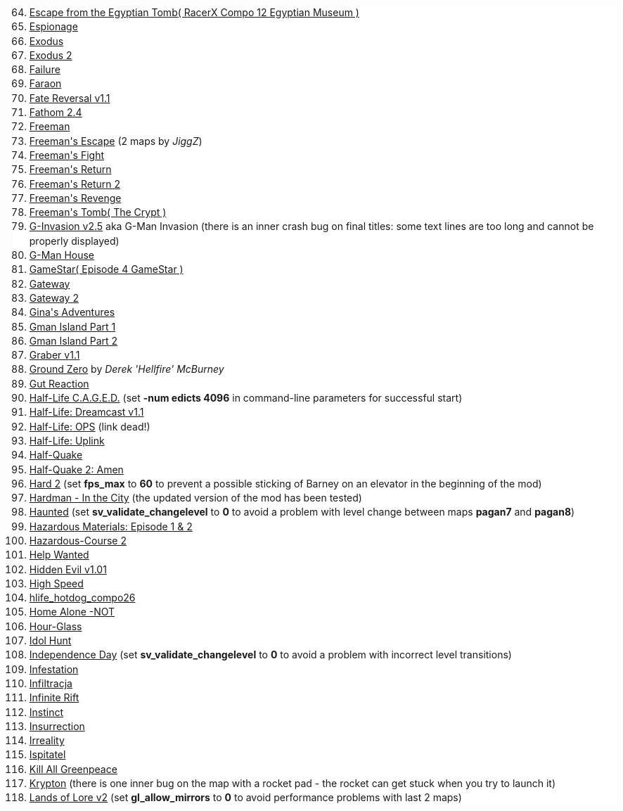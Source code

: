 64. [Escape from the Egyptian Tomb( RacerX Compo 12 Egyptian Museum )](http://twhl.info/vault.php?map=2368)
65. [Espionage](https://www.runthinkshootlive.com/posts/espionage/)
66. [Exodus](http://www.moddb.com/games/half-life/addons/exodus-1)
67. [Exodus 2](http://www.moddb.com/games/half-life/addons/exodus-2)
68. [Failure](http://www.moddb.com/games/half-life/addons/failure)
69. [Faraon](http://hl.loess.ru/?mod=345)
70. [Fate Reversal v1.1](http://www.moddb.com/mods/fate-reversal)
71. [Fathom 2.4](http://twhl.info/vault.php?map=4759)
72. [Freeman](https://www.runthinkshootlive.com/posts/freeman/)
73. [Freeman's Escape](http://www.moddb.com/mods/freeman-escape-french) (2 maps by *JiggZ*)
74. [Freeman's Fight](https://www.runthinkshootlive.com/posts/freemans-fight/)
75. [Freeman's Return](http://jpmaps.wz.cz/epizody.htm)
76. [Freeman's Return 2](http://jpmaps.wz.cz/epizody.htm)
77. [Freeman's Revenge](https://www.runthinkshootlive.com/posts/freemans-revenge/)
78. [Freeman's Tomb( The Crypt )](http://twhl.info/vault.php?map=3787)
79. [G-Invasion v2.5](http://www.moddb.com/mods/g-man-invasion) aka G-Man Invasion (there is an inner crash bug on final titles: some text lines are too long and cannot be properly displayed)
80. [G-Man House](http://hl.loess.ru/?mod=404)
81. [GameStar( Episode 4 GameStar )](https://www.runthinkshootlive.com/posts/gamestar/)
82. [Gateway](http://www.moddb.com/mods/gateway)
83. [Gateway 2](http://www.moddb.com/mods/gateway-2)
84. [Gina's Adventures](http://www.moddb.com/mods/ginas-adventures)
85. [Gman Island Part 1](https://www.runthinkshootlive.com/posts/gman-island-part-1/)
86. [Gman Island Part 2](https://www.runthinkshootlive.com/posts/gman-island-part-2/)
87. [Graber v1.1](http://www.moddb.com/mods/graber-half-life-mod)
88. [Ground Zero](http://www.moddb.com/mods/half-life-ground-zero) by *Derek 'Hellfire' McBurney*
89. [Gut Reaction](http://www.moddb.com/mods/gut-reaction)
90. [Half-Life C.A.G.E.D.](https://store.steampowered.com/app/679990/HalfLife_Caged/) (set **-num edicts 4096** in command-line parameters for successful start)
90. [Half-Life: Dreamcast v1.1](http://www.moddb.com/mods/half-life-dreamcast)
91. [Half-Life: OPS](http://www.dcfan.net.ru/forum/f109/half-life-ops-3791/) (link dead!)
92. [Half-Life: Uplink](https://www.fileplanet.com/10360/10000/fileinfo/Half-Life:-UpLink-Demo)
92. [Half-Quake](http://www.moddb.com/mods/halfquake-amen)
93. [Half-Quake 2: Amen](http://www.moddb.com/mods/halfquake-amen)
94. [Hard 2](https://www.runthinkshootlive.com/posts/hard-2/) (set **fps_max** to **60** to prevent a possible sticking of Barney on an elevator in the beginning of the mod)
95. [Hardman - In the City](https://www.runthinkshootlive.com/posts/hardman-in-the-city/) (the updated version of the mod has been tested)
96. [Haunted](https://www.runthinkshootlive.com/posts/haunted/) (set **sv_validate_changelevel** to **0** to avoid a problem with level change between maps **pagan7** and **pagan8**)
97. [Hazardous Materials: Episode 1 & 2](http://www.moddb.com/mods/half-life-hazardous-materials)
98. [Hazardous-Course 2](http://www.moddb.com/mods/hazardous-course-2)
99. [Help Wanted](http://maps.mrsucko.org/work/)
100. [Hidden Evil v1.01](https://www.runthinkshootlive.com/posts/hidden-evil/)
101. [High Speed](http://www.moddb.com/games/half-life/addons/high-speed-english-version)
102. [hlife_hotdog_compo26](http://twhl.info/vault.php?map=5181)
103. [Home Alone -NOT](https://www.fileplanet.com/49895/40000/fileinfo/Home-Alone--NOT)
104. [Hour-Glass](http://www.moddb.com/mods/hour-glass)
105. [Idol Hunt](https://www.runthinkshootlive.com/posts/idol-hunt/)
106. [Independence Day](https://www.runthinkshootlive.com/posts/independence-day/) (set **sv_validate_changelevel** to **0** to avoid a problem with incorrect level transitions)
107. [Infestation](https://www.runthinkshootlive.com/posts/half-life-infestation/)
108. [Infiltracja](http://unquenque.com/tenfour/)
109. [Infinite Rift](http://www.moddb.com/mods/infinite-rift)
110. [Instinct](http://www.moddb.com/mods/instinct)
111. [Insurrection](https://www.runthinkshootlive.com/posts/insurrection/)
112. [Irreality](http://www.moddb.com/mods/irreality)
113. [Ispitatel](http://www.moddb.com/mods/ispitatel)
114. [Kill All Greenpeace](http://www.moddb.com/mods/kill-all-greenpeace)
115. [Krypton](https://www.runthinkshootlive.com/posts/krypton/) (there is one inner bug on the map with a rocket pad - the rocket can get stuck when you try to launch it)
116. [Lands of Lore v2](http://www.moddb.com/mods/half-life-lands-of-lore) (set **gl_allow_mirrors** to **0** to avoid performance problems with last 2 maps)